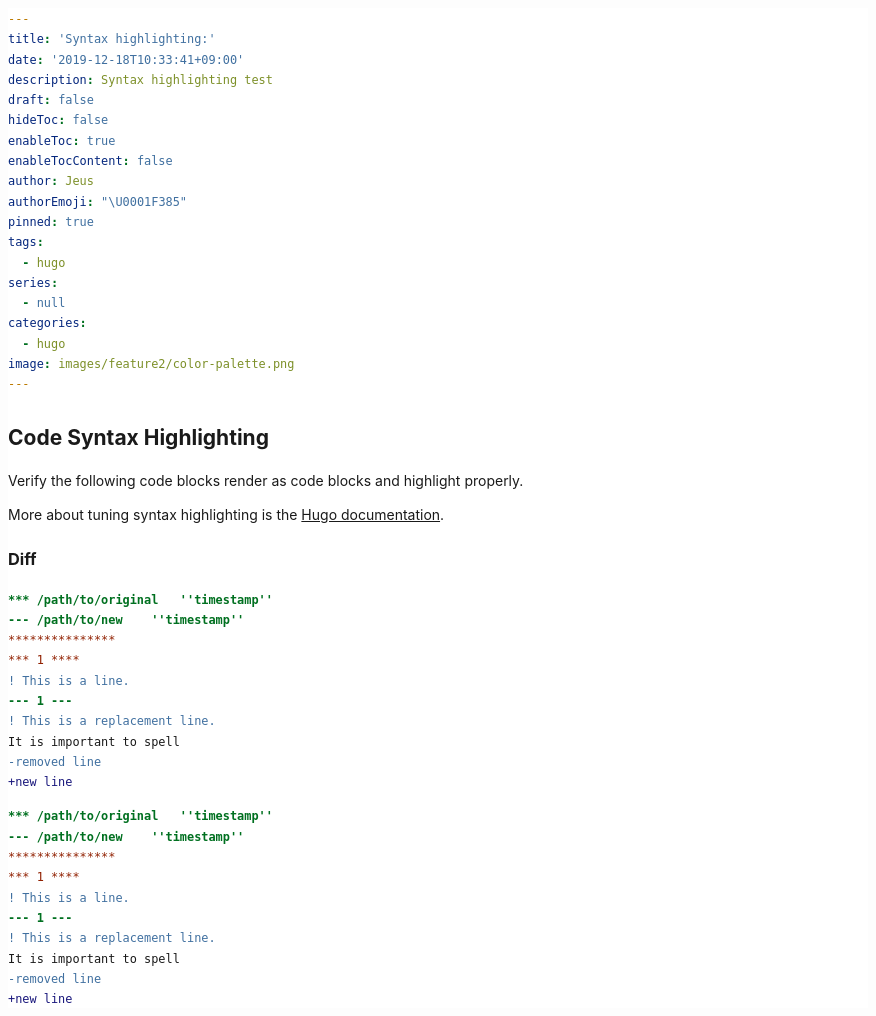 ```yaml
---
title: 'Syntax highlighting:'
date: '2019-12-18T10:33:41+09:00'
description: Syntax highlighting test
draft: false
hideToc: false
enableToc: true
enableTocContent: false
author: Jeus
authorEmoji: "\U0001F385"
pinned: true
tags:
  - hugo
series:
  - null
categories:
  - hugo
image: images/feature2/color-palette.png
---
```


## Code Syntax Highlighting

Verify the following code blocks render as code blocks and highlight properly. 

More about tuning syntax highlighting is the [Hugo documentation](https://gohugo.io/content-management/syntax-highlighting/).

### Diff

``` diff {hl_lines=[4,"6-7"]}
*** /path/to/original	''timestamp''
--- /path/to/new	''timestamp''
***************
*** 1 ****
! This is a line.
--- 1 ---
! This is a replacement line.
It is important to spell
-removed line
+new line
```

```diff {hl_lines=[4,"6-7"], linenos=false}
*** /path/to/original	''timestamp''
--- /path/to/new	''timestamp''
***************
*** 1 ****
! This is a line.
--- 1 ---
! This is a replacement line.
It is important to spell
-removed line
+new line
```
